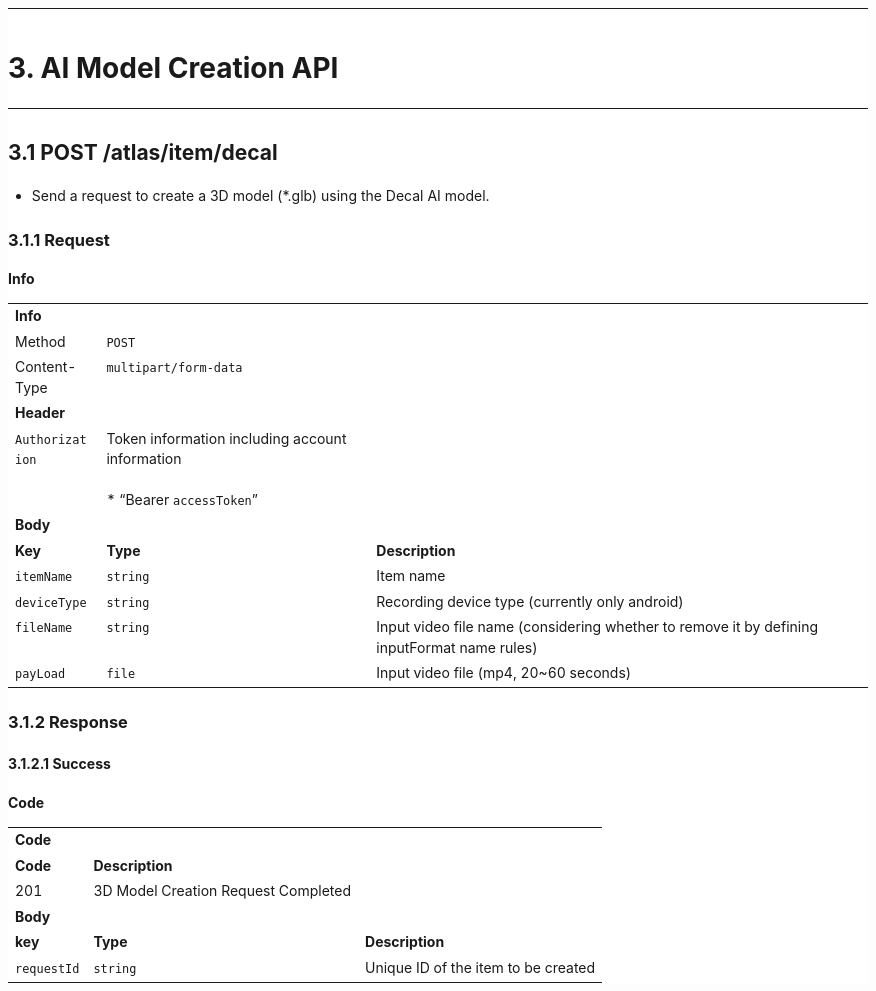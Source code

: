 - - -

# 3\. AI Model Creation API

- - -

## 3.1 POST /atlas/item/decal

* Send a request to create a 3D model (\*.glb) using the Decal AI model.    
    

### 3.1.1 Request

**Info**

|     |     |     |
| --- | --- | --- |
| **Info** |     |     |
| Method | `POST` |     |
| Content-Type | `multipart/form-data` |     |
| **Header** |     |     |
| `Authorization` | Token information including account information<br><br>* “Bearer `accessToken`” | |
| **Body** | | |
| **Key** | **Type** | **Description** |
| `itemName` | `string` | Item name |
| `deviceType` | `string` | Recording device type (currently only android) |
| `fileName` | `string` | Input video file name (considering whether to remove it by defining inputFormat name rules) |
| `payLoad` | `file` | Input video file (mp4, 20~60 seconds) |

### 3.1.2 Response

#### 3.1.2.1 Success

**Code**

|     |     |     |
| --- | --- | --- |
| **Code** |     |     |
| **Code** | **Description** |     |
| 201 | 3D Model Creation Request Completed | |
| **Body** | | |
| **key** | **Type** | **Description** |
| `requestId` | `string` | Unique ID of the item to be created |
